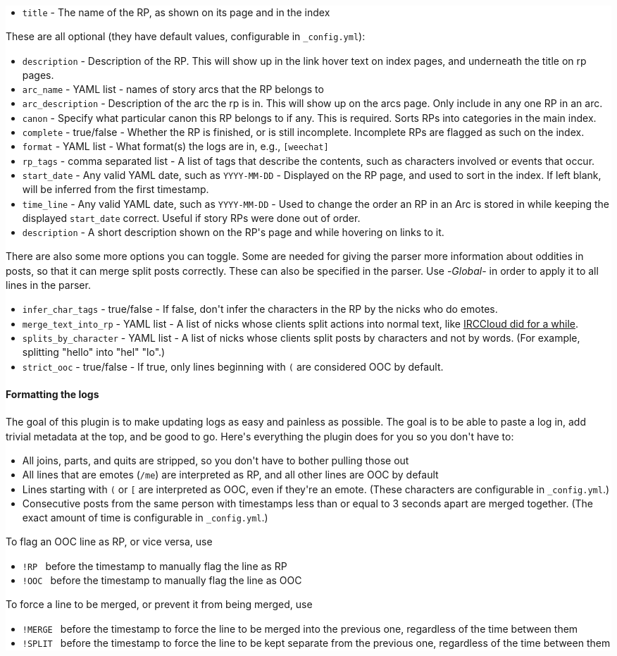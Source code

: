 * `title` - The name of the RP, as shown on its page and in the index

These are all optional (they have default values, configurable in `_config.yml`):

* `description` - Description of the RP. This will show up in the link hover text on index pages, and underneath the title on rp pages.
* `arc_name` - YAML list - names of story arcs that the RP belongs to
* `arc_description` - Description of the arc the rp is in. This will show up on the arcs page. Only include in any one RP in an arc.
* `canon` - Specify what particular canon this RP belongs to if any. This is required. Sorts RPs into categories in the main index.
* `complete` - true/false - Whether the RP is finished, or is still incomplete. Incomplete RPs are flagged as such on the index.
* `format` - YAML list - What format(s) the logs are in, e.g., `[weechat]`
* `rp_tags` - comma separated list - A list of tags that describe the contents, such as characters involved or events that occur.
* `start_date` - Any valid YAML date, such as `YYYY-MM-DD` - Displayed on the RP page, and used to sort in the index. If left blank, will be inferred from the first timestamp.
* `time_line` - Any valid YAML date, such as `YYYY-MM-DD` - Used to change the order an RP in an Arc is stored in while keeping the displayed `start_date` correct. Useful if story RPs were done out of order.
* `description` - A short description shown on the RP's page and while hovering on links to it.

There are also some more options you can toggle. Some are needed for giving the parser more information about oddities in posts, so that it can merge split posts correctly. These can also be specified in the parser. Use -*Global*- in order to apply it to all lines in the parser.

* `infer_char_tags` - true/false - If false, don't infer the characters in the RP by the nicks who do emotes.
* `merge_text_into_rp` - YAML list - A list of nicks whose clients split actions into normal text, like [IRCCloud did for a while](https://twitter.com/XiaguZ/status/590773722593763328).
* `splits_by_character` - YAML list - A list of nicks whose clients split posts by characters and not by words. (For example, splitting "hello" into "hel" "lo".)
* `strict_ooc` - true/false - If true, only lines beginning with `(` are considered OOC by default.

#### Formatting the logs
The goal of this plugin is to make updating logs as easy and painless as possible. The goal is to be able to paste a log in, add trivial metadata at the top, and be good to go. Here's everything the plugin does for you so you don't have to:
* All joins, parts, and quits are stripped, so you don't have to bother pulling those out
* All lines that are emotes (`/me`) are interpreted as RP, and all other lines are OOC by default
* Lines starting with `(` or `[` are interpreted as OOC, even if they're an emote. (These characters are configurable in `_config.yml`.)
* Consecutive posts from the same person with timestamps less than or equal to 3 seconds apart are merged together. (The exact amount of time is configurable in `_config.yml`.)

To flag an OOC line as RP, or vice versa, use

* `!RP ` before the timestamp to manually flag the line as RP
* `!OOC ` before the timestamp to manually flag the line as OOC

To force a line to be merged, or prevent it from being merged, use

* `!MERGE ` before the timestamp to force the line to be merged into the previous one, regardless of the time between them
* `!SPLIT ` before the timestamp to force the line to be kept separate from the previous one, regardless of the time between them
